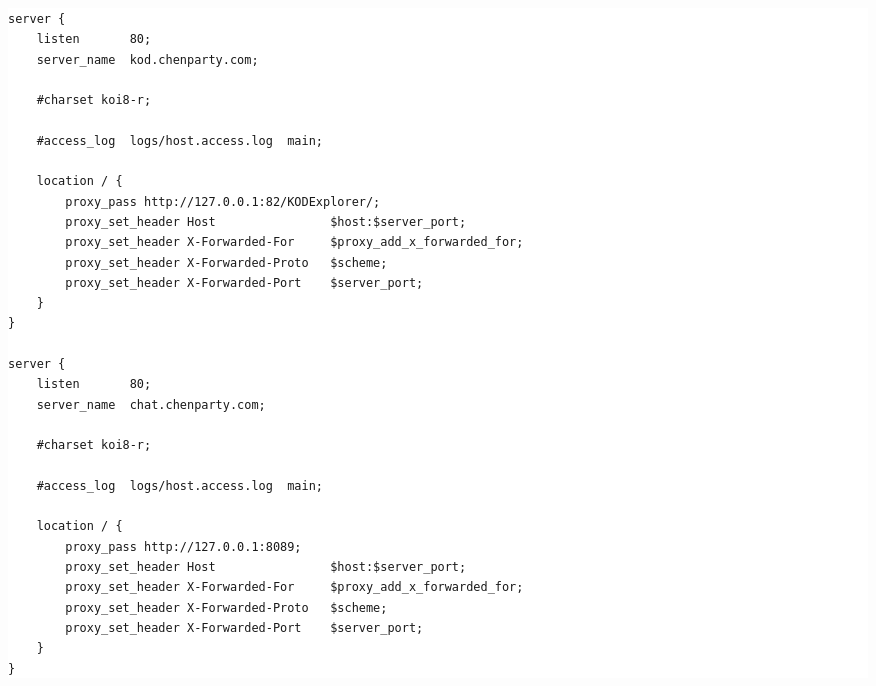     server {
        listen       80;
        server_name  kod.chenparty.com;
    
        #charset koi8-r;
    
        #access_log  logs/host.access.log  main;
    
        location / {
    		proxy_pass http://127.0.0.1:82/KODExplorer/;
    		proxy_set_header Host                $host:$server_port;
    		proxy_set_header X-Forwarded-For     $proxy_add_x_forwarded_for;
    		proxy_set_header X-Forwarded-Proto   $scheme;
    		proxy_set_header X-Forwarded-Port    $server_port;
    	}
    }
    
    server {
        listen       80;
        server_name  chat.chenparty.com;
    
        #charset koi8-r;
    
        #access_log  logs/host.access.log  main;
    
        location / {
    		proxy_pass http://127.0.0.1:8089;
    		proxy_set_header Host                $host:$server_port;
    		proxy_set_header X-Forwarded-For     $proxy_add_x_forwarded_for;
    		proxy_set_header X-Forwarded-Proto   $scheme;
    		proxy_set_header X-Forwarded-Port    $server_port;
    	}
    }